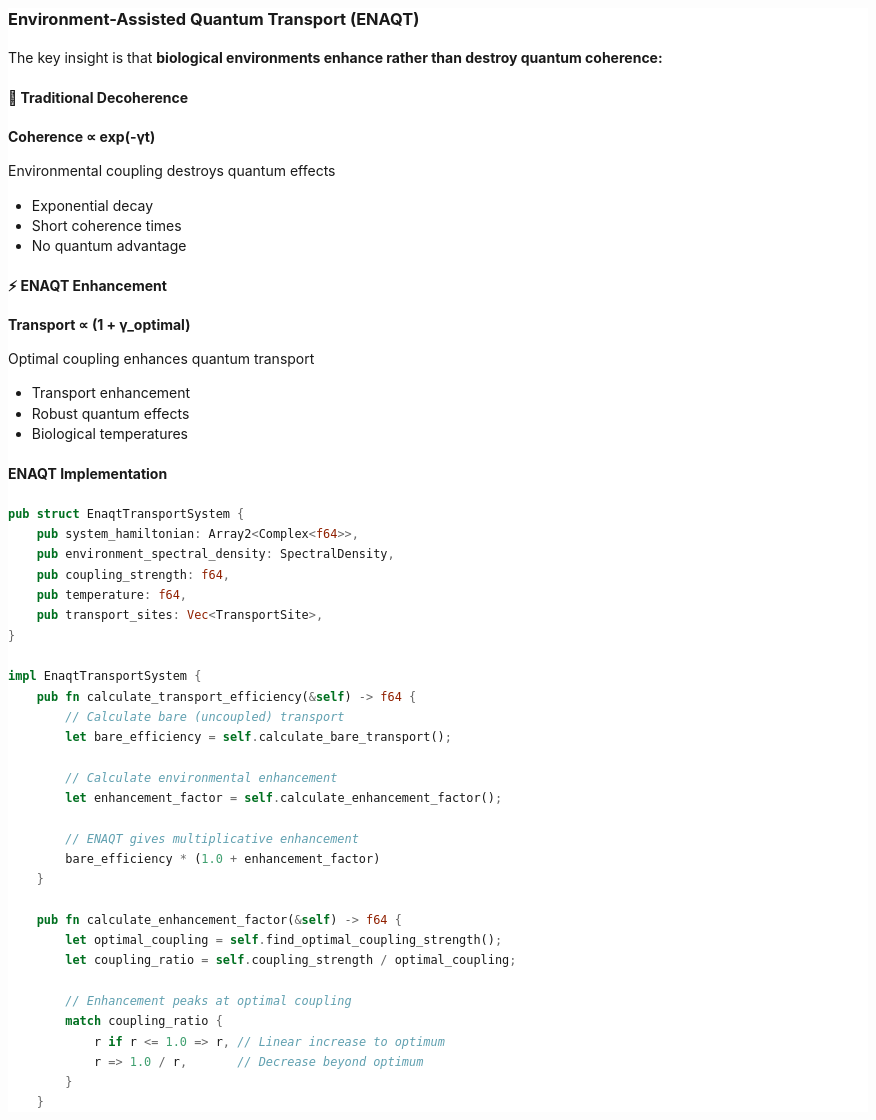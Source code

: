 ### Environment-Assisted Quantum Transport (ENAQT)

The key insight is that **biological environments enhance rather than destroy quantum coherence:**

<div class="enaqt-visualization">
  <div class="enaqt-panel">
    <h4>🌊 Traditional Decoherence</h4>
    <div class="decoherence-graph">
      <p><strong>Coherence ∝ exp(-γt)</strong></p>
      <p>Environmental coupling destroys quantum effects</p>
      <ul>
        <li>Exponential decay</li>
        <li>Short coherence times</li>
        <li>No quantum advantage</li>
      </ul>
    </div>
  </div>
  
  <div class="enaqt-panel">
    <h4>⚡ ENAQT Enhancement</h4>
    <div class="enhancement-graph">
      <p><strong>Transport ∝ (1 + γ_optimal)</strong></p>
      <p>Optimal coupling enhances quantum transport</p>
      <ul>
        <li>Transport enhancement</li>
        <li>Robust quantum effects</li>
        <li>Biological temperatures</li>
      </ul>
    </div>
  </div>
</div>

#### ENAQT Implementation

```rust
pub struct EnaqtTransportSystem {
    pub system_hamiltonian: Array2<Complex<f64>>,
    pub environment_spectral_density: SpectralDensity,
    pub coupling_strength: f64,
    pub temperature: f64,
    pub transport_sites: Vec<TransportSite>,
}

impl EnaqtTransportSystem {
    pub fn calculate_transport_efficiency(&self) -> f64 {
        // Calculate bare (uncoupled) transport
        let bare_efficiency = self.calculate_bare_transport();
        
        // Calculate environmental enhancement
        let enhancement_factor = self.calculate_enhancement_factor();
        
        // ENAQT gives multiplicative enhancement
        bare_efficiency * (1.0 + enhancement_factor)
    }
    
    pub fn calculate_enhancement_factor(&self) -> f64 {
        let optimal_coupling = self.find_optimal_coupling_strength();
        let coupling_ratio = self.coupling_strength / optimal_coupling;
        
        // Enhancement peaks at optimal coupling
        match coupling_ratio {
            r if r <= 1.0 => r, // Linear increase to optimum
            r => 1.0 / r,       // Decrease beyond optimum
        }
    }
```